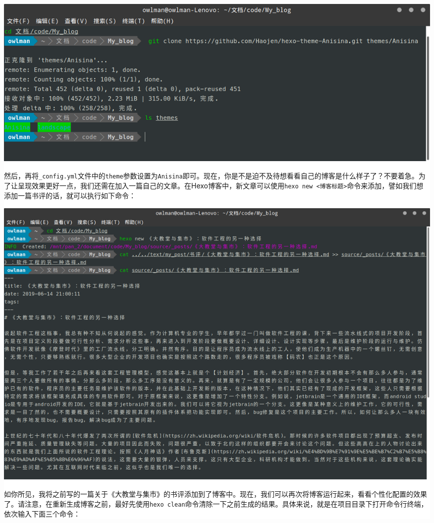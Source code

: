 ![安装博客主题](img/6-20.png)

然后，再将`_config.yml`文件中的`theme`参数设置为`Anisina`即可。现在，你是不是迫不及待想看看自己的博客是什么样子了？不要着急。为了让呈现效果更好一点，我们还需在加入一篇自己的文章。在Hexo博客中，新文章可以使用`hexo new <博客标题>`命令来添加，譬如我们想添加一篇书评的话，就可以执行如下命令：

![添加新文章](img/6-21.png)

如你所见，我将之前写的一篇关于《大教堂与集市》的书评添加到了博客中。现在，我们可以再次将博客运行起来，看看个性化配置的效果了。请注意，在重新生成博客之前，最好先使用`hexo clean`命令清除一下之前生成的结果。具体来说，就是在项目目录下打开命令行终端，依次输入下面三个命令：
